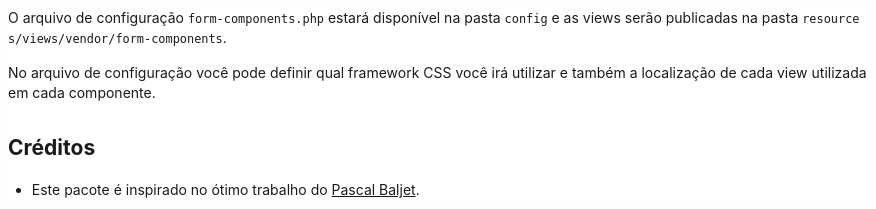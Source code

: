 O arquivo de configuração `form-components.php` estará disponível na pasta `config` e as views serão publicadas na pasta `resources/views/vendor/form-components`.

No arquivo de configuração você pode definir qual framework CSS você irá utilizar e também a localização de cada view utilizada em cada componente.

## Créditos

- Este pacote é inspirado no ótimo trabalho do [Pascal Baljet](https://github.com/pascalbaljetmedia/laravel-form-components).
